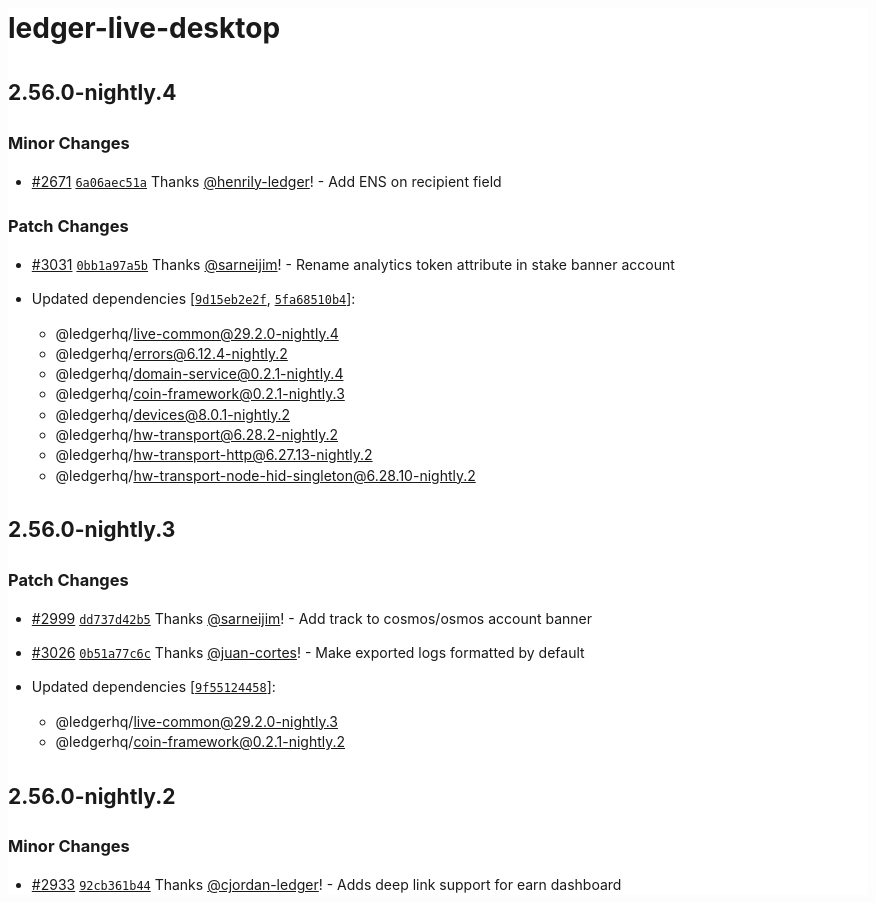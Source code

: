 # ledger-live-desktop

## 2.56.0-nightly.4

### Minor Changes

- [#2671](https://github.com/LedgerHQ/ledger-live/pull/2671) [`6a06aec51a`](https://github.com/LedgerHQ/ledger-live/commit/6a06aec51a59d2e19349504ef31babd9d8fd9e2a) Thanks [@henrily-ledger](https://github.com/henrily-ledger)! - Add ENS on recipient field

### Patch Changes

- [#3031](https://github.com/LedgerHQ/ledger-live/pull/3031) [`0bb1a97a5b`](https://github.com/LedgerHQ/ledger-live/commit/0bb1a97a5b750540f51eb4fb34db982c47a8bd32) Thanks [@sarneijim](https://github.com/sarneijim)! - Rename analytics token attribute in stake banner account

- Updated dependencies [[`9d15eb2e2f`](https://github.com/LedgerHQ/ledger-live/commit/9d15eb2e2f6b72bf796b12daa88736b03873857b), [`5fa68510b4`](https://github.com/LedgerHQ/ledger-live/commit/5fa68510b49334cfd80c30793dfe68900f1b9b3b)]:
  - @ledgerhq/live-common@29.2.0-nightly.4
  - @ledgerhq/errors@6.12.4-nightly.2
  - @ledgerhq/domain-service@0.2.1-nightly.4
  - @ledgerhq/coin-framework@0.2.1-nightly.3
  - @ledgerhq/devices@8.0.1-nightly.2
  - @ledgerhq/hw-transport@6.28.2-nightly.2
  - @ledgerhq/hw-transport-http@6.27.13-nightly.2
  - @ledgerhq/hw-transport-node-hid-singleton@6.28.10-nightly.2

## 2.56.0-nightly.3

### Patch Changes

- [#2999](https://github.com/LedgerHQ/ledger-live/pull/2999) [`dd737d42b5`](https://github.com/LedgerHQ/ledger-live/commit/dd737d42b568094e0190a2648e7131f66171a4d7) Thanks [@sarneijim](https://github.com/sarneijim)! - Add track to cosmos/osmos account banner

- [#3026](https://github.com/LedgerHQ/ledger-live/pull/3026) [`0b51a77c6c`](https://github.com/LedgerHQ/ledger-live/commit/0b51a77c6c92890d8338417bd388d1fa850a203d) Thanks [@juan-cortes](https://github.com/juan-cortes)! - Make exported logs formatted by default

- Updated dependencies [[`9f55124458`](https://github.com/LedgerHQ/ledger-live/commit/9f551244584c20638e1eec2d984dd725fe2688f6)]:
  - @ledgerhq/live-common@29.2.0-nightly.3
  - @ledgerhq/coin-framework@0.2.1-nightly.2

## 2.56.0-nightly.2

### Minor Changes

- [#2933](https://github.com/LedgerHQ/ledger-live/pull/2933) [`92cb361b44`](https://github.com/LedgerHQ/ledger-live/commit/92cb361b44284deee276071d3a63db5e23614286) Thanks [@cjordan-ledger](https://github.com/cjordan-ledger)! - Adds deep link support for earn dashboard

